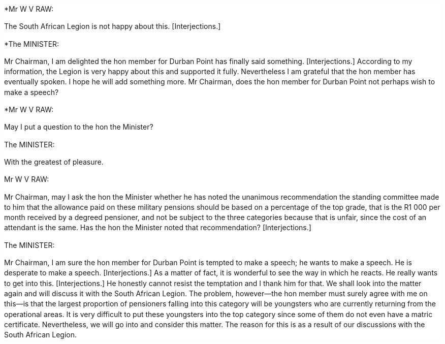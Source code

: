 </speech>

<speech by="#raw">

<from>*Mr <person refersTo="hansard_za">W V RAW</person>:</from>

<p>The South African Legion is not happy about this. [Interjections.]</p>

</speech>

<speech by="#minister">

<from>*The <person refersTo="hansard_za">MINISTER</person>:</from>

<p>Mr Chairman, I am delighted the hon member for Durban Point has finally said something. [Interjections.] According to my information, the Legion is very happy about this and supported it fully. Nevertheless I am grateful that the hon member has eventually spoken. I hope he <span class="col_11311-11312" refersTo="page_1009"/>will add something more. Mr Chairman, does the hon member for Durban Point not perhaps wish to make a speech?</p>

</speech>

<speech by="#raw">

<from>*Mr <person refersTo="hansard_za">W V RAW</person>:</from>

<p>May I put a question to the hon the Minister?</p>

</speech>

<speech by="#minister">

<from>The <person refersTo="hansard_za">MINISTER</person>:</from>

<p>With the greatest of pleasure.</p>

</speech>

<speech by="#raw">

<from>Mr <person refersTo="hansard_za">W V RAW</person>:</from>

<p>Mr Chairman, may I ask the hon the Minister whether he has noted the unanimous recommendation the standing committee made to him that the allowance paid on these military pensions should be based on a percentage of the top grade, that is the R1 000 per month received by a degreed pensioner, and not be subject to the three categories because that is unfair, since the cost of an attendant is the same. Has the hon the Minister noted that recommendation? [Interjections.]</p>

</speech>

<speech by="#minister">

<from>The <person refersTo="hansard_za">MINISTER</person>:</from>

<p>Mr Chairman, I am sure the hon member for Durban Point is tempted to make a speech; he wants to make a speech. He is desperate to make a speech. [Interjections.] As a matter of fact, it is wonderful to see the way in which he reacts. He really wants to get into this. [Interjections.] He honestly cannot resist the temptation and I thank him for that. We shall look into the matter again and will discuss it with the South African Legion. The problem, however&#x2014;the hon member must surely agree with me on this&#x2014;is that the largest proportion of pensioners falling into this category will be youngsters who are currently returning from the operational areas. It is very difficult to put these youngsters into the top category since some of them do not even have a matric certificate. Nevertheless, we will go into and consider this matter. The reason for this is as a result of our discussions with the South African Legion.</p>
